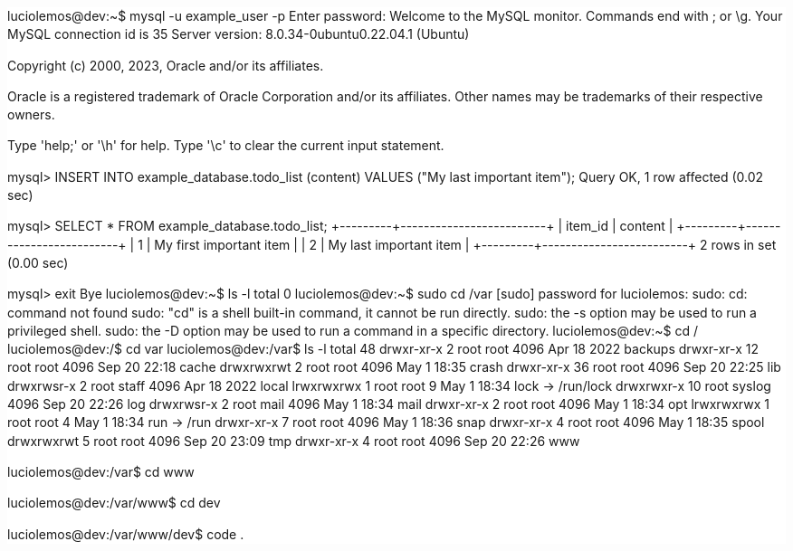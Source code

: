 luciolemos@dev:~$ mysql -u example_user -p
Enter password:
Welcome to the MySQL monitor.  Commands end with ; or \g.
Your MySQL connection id is 35
Server version: 8.0.34-0ubuntu0.22.04.1 (Ubuntu)

Copyright (c) 2000, 2023, Oracle and/or its affiliates.

Oracle is a registered trademark of Oracle Corporation and/or its
affiliates. Other names may be trademarks of their respective
owners.

Type 'help;' or '\h' for help. Type '\c' to clear the current input statement.

mysql> INSERT INTO example_database.todo_list (content) VALUES ("My last important item");
Query OK, 1 row affected (0.02 sec)

mysql> SELECT * FROM example_database.todo_list;
+---------+-------------------------+
| item_id | content                 |
+---------+-------------------------+
|       1 | My first important item |
|       2 | My last important item  |
+---------+-------------------------+
2 rows in set (0.00 sec)

mysql> exit
Bye
luciolemos@dev:~$ ls -l
total 0
luciolemos@dev:~$ sudo cd /var
[sudo] password for luciolemos:
sudo: cd: command not found
sudo: "cd" is a shell built-in command, it cannot be run directly.
sudo: the -s option may be used to run a privileged shell.
sudo: the -D option may be used to run a command in a specific directory.
luciolemos@dev:~$ cd /
luciolemos@dev:/$ cd var
luciolemos@dev:/var$ ls -l
total 48
drwxr-xr-x  2 root root   4096 Apr 18  2022 backups
drwxr-xr-x 12 root root   4096 Sep 20 22:18 cache
drwxrwxrwt  2 root root   4096 May  1 18:35 crash
drwxr-xr-x 36 root root   4096 Sep 20 22:25 lib
drwxrwsr-x  2 root staff  4096 Apr 18  2022 local
lrwxrwxrwx  1 root root      9 May  1 18:34 lock -> /run/lock
drwxrwxr-x 10 root syslog 4096 Sep 20 22:26 log
drwxrwsr-x  2 root mail   4096 May  1 18:34 mail
drwxr-xr-x  2 root root   4096 May  1 18:34 opt
lrwxrwxrwx  1 root root      4 May  1 18:34 run -> /run
drwxr-xr-x  7 root root   4096 May  1 18:36 snap
drwxr-xr-x  4 root root   4096 May  1 18:35 spool
drwxrwxrwt  5 root root   4096 Sep 20 23:09 tmp
drwxr-xr-x  4 root root   4096 Sep 20 22:26 www

luciolemos@dev:/var$ cd www

luciolemos@dev:/var/www$ cd dev

luciolemos@dev:/var/www/dev$ code .